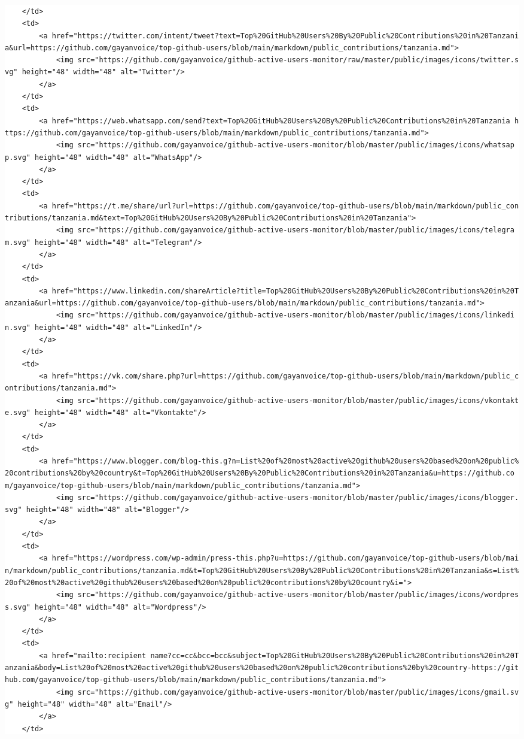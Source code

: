 		</td>
		<td>
			<a href="https://twitter.com/intent/tweet?text=Top%20GitHub%20Users%20By%20Public%20Contributions%20in%20Tanzania&url=https://github.com/gayanvoice/top-github-users/blob/main/markdown/public_contributions/tanzania.md">
				<img src="https://github.com/gayanvoice/github-active-users-monitor/raw/master/public/images/icons/twitter.svg" height="48" width="48" alt="Twitter"/>
			</a>
		</td>
		<td>
			<a href="https://web.whatsapp.com/send?text=Top%20GitHub%20Users%20By%20Public%20Contributions%20in%20Tanzania https://github.com/gayanvoice/top-github-users/blob/main/markdown/public_contributions/tanzania.md">
				<img src="https://github.com/gayanvoice/github-active-users-monitor/blob/master/public/images/icons/whatsapp.svg" height="48" width="48" alt="WhatsApp"/>
			</a>
		</td>
		<td>
			<a href="https://t.me/share/url?url=https://github.com/gayanvoice/top-github-users/blob/main/markdown/public_contributions/tanzania.md&text=Top%20GitHub%20Users%20By%20Public%20Contributions%20in%20Tanzania">
				<img src="https://github.com/gayanvoice/github-active-users-monitor/blob/master/public/images/icons/telegram.svg" height="48" width="48" alt="Telegram"/>
			</a>
		</td>
		<td>
			<a href="https://www.linkedin.com/shareArticle?title=Top%20GitHub%20Users%20By%20Public%20Contributions%20in%20Tanzania&url=https://github.com/gayanvoice/top-github-users/blob/main/markdown/public_contributions/tanzania.md">
				<img src="https://github.com/gayanvoice/github-active-users-monitor/blob/master/public/images/icons/linkedin.svg" height="48" width="48" alt="LinkedIn"/>
			</a>
		</td>
		<td>
			<a href="https://vk.com/share.php?url=https://github.com/gayanvoice/top-github-users/blob/main/markdown/public_contributions/tanzania.md">
				<img src="https://github.com/gayanvoice/github-active-users-monitor/blob/master/public/images/icons/vkontakte.svg" height="48" width="48" alt="Vkontakte"/>
			</a>
		</td>
		<td>
			<a href="https://www.blogger.com/blog-this.g?n=List%20of%20most%20active%20github%20users%20based%20on%20public%20contributions%20by%20country&t=Top%20GitHub%20Users%20By%20Public%20Contributions%20in%20Tanzania&u=https://github.com/gayanvoice/top-github-users/blob/main/markdown/public_contributions/tanzania.md">
				<img src="https://github.com/gayanvoice/github-active-users-monitor/blob/master/public/images/icons/blogger.svg" height="48" width="48" alt="Blogger"/>
			</a>
		</td>
		<td>
			<a href="https://wordpress.com/wp-admin/press-this.php?u=https://github.com/gayanvoice/top-github-users/blob/main/markdown/public_contributions/tanzania.md&t=Top%20GitHub%20Users%20By%20Public%20Contributions%20in%20Tanzania&s=List%20of%20most%20active%20github%20users%20based%20on%20public%20contributions%20by%20country&i=">
				<img src="https://github.com/gayanvoice/github-active-users-monitor/blob/master/public/images/icons/wordpress.svg" height="48" width="48" alt="Wordpress"/>
			</a>
		</td>
		<td>
			<a href="mailto:recipient name?cc=cc&bcc=bcc&subject=Top%20GitHub%20Users%20By%20Public%20Contributions%20in%20Tanzania&body=List%20of%20most%20active%20github%20users%20based%20on%20public%20contributions%20by%20country-https://github.com/gayanvoice/top-github-users/blob/main/markdown/public_contributions/tanzania.md">
				<img src="https://github.com/gayanvoice/github-active-users-monitor/blob/master/public/images/icons/gmail.svg" height="48" width="48" alt="Email"/>
			</a>
		</td>